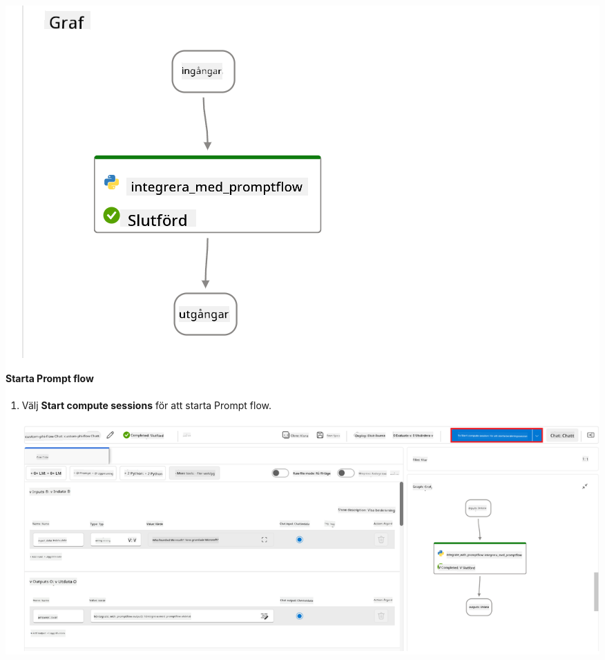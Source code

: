 > ![Flow example](../../../../../../translated_images/graph-example.55ee258e205e3b686250c5fc480ffe8956eb9f4887f7b11e94a6720e0d032733.sv.png)
>

#### Starta Prompt flow

1. Välj **Start compute sessions** för att starta Prompt flow.

    ![Start compute session.](../../../../../../translated_images/start-compute-session.e7eb268344e2040fdee7b46a175d2fbd19477e0ab122ef563113828d03b03946.sv.png)

